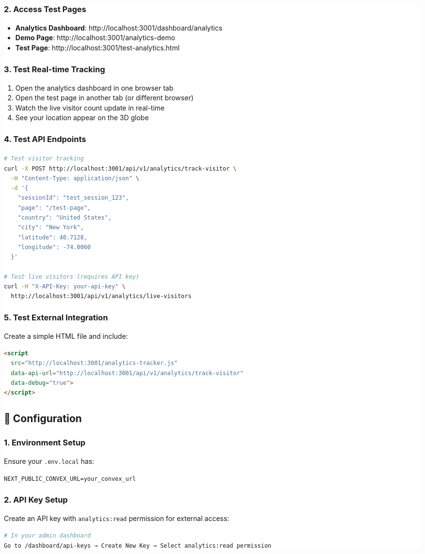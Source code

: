 ### 2. **Access Test Pages**
- **Analytics Dashboard**: http://localhost:3001/dashboard/analytics
- **Demo Page**: http://localhost:3001/analytics-demo
- **Test Page**: http://localhost:3001/test-analytics.html

### 3. **Test Real-time Tracking**
1. Open the analytics dashboard in one browser tab
2. Open the test page in another tab (or different browser)
3. Watch the live visitor count update in real-time
4. See your location appear on the 3D globe

### 4. **Test API Endpoints**
```bash
# Test visitor tracking
curl -X POST http://localhost:3001/api/v1/analytics/track-visitor \
  -H "Content-Type: application/json" \
  -d '{
    "sessionId": "test_session_123",
    "page": "/test-page",
    "country": "United States",
    "city": "New York",
    "latitude": 40.7128,
    "longitude": -74.0060
  }'

# Test live visitors (requires API key)
curl -H "X-API-Key: your-api-key" \
  http://localhost:3001/api/v1/analytics/live-visitors
```

### 5. **Test External Integration**
Create a simple HTML file and include:
```html
<script 
  src="http://localhost:3001/analytics-tracker.js"
  data-api-url="http://localhost:3001/api/v1/analytics/track-visitor"
  data-debug="true">
</script>
```

## 🔧 Configuration

### 1. **Environment Setup**
Ensure your `.env.local` has:
```env
NEXT_PUBLIC_CONVEX_URL=your_convex_url
```

### 2. **API Key Setup**
Create an API key with `analytics:read` permission for external access:
```bash
# In your admin dashboard
Go to /dashboard/api-keys → Create New Key → Select analytics:read permission
```
